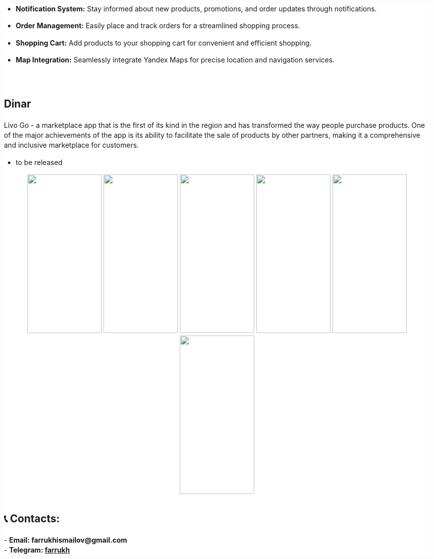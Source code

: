 - **Notification System:** Stay informed about new products, promotions, and order updates through notifications.

- **Order Management:** Easily place and track orders for a streamlined shopping process.

- **Shopping Cart:** Add products to your shopping cart for convenient and efficient shopping.

- **Map Integration:** Seamlessly integrate Yandex Maps for precise location and navigation services.

<br>


## Dinar 
Livo Go - a marketplace app that is the first of its kind in the region and has transformed the way people purchase products. One of the major achievements of the app is its ability to facilitate the sale of products by other partners, making it a comprehensive and inclusive marketplace for customers.  </b>
  - to be released  
 
  <p align="center">
  <img src="https://user-images.githubusercontent.com/18241760/210922453-f473a01d-5e9b-48ed-b124-66a99aa1740b.png" width="150" height="320">
  <img src="https://user-images.githubusercontent.com/18241760/210922498-4599be68-e479-4640-9cb4-e08d87fa9c69.png" width="150" height="320">
  <img src="https://user-images.githubusercontent.com/18241760/210922495-3bdc342e-aab9-4e4e-9744-4d202aafd9ec.PNG" width="150" height="320">
  <img src="https://user-images.githubusercontent.com/18241760/210922832-c91d35c1-355f-4f9c-bb29-1dcf280b599e.png" width="150" height="320">
  <img src="https://user-images.githubusercontent.com/18241760/210922836-38390406-bb35-4294-ad86-d6c37e2e0563.png" width="150" height="320">
  <img src="https://user-images.githubusercontent.com/18241760/210922837-eaab5833-768f-48aa-a67f-c1f277c73da4.png" width="150" height="320">
</p>


<h2>📞 Contacts:</h2>
- <b>Email: farrukhismailov@gmail.com</b><br></<br>
- <b>Telegram: <a href="https://t.me/faluhe">farrukh</a></b> 
